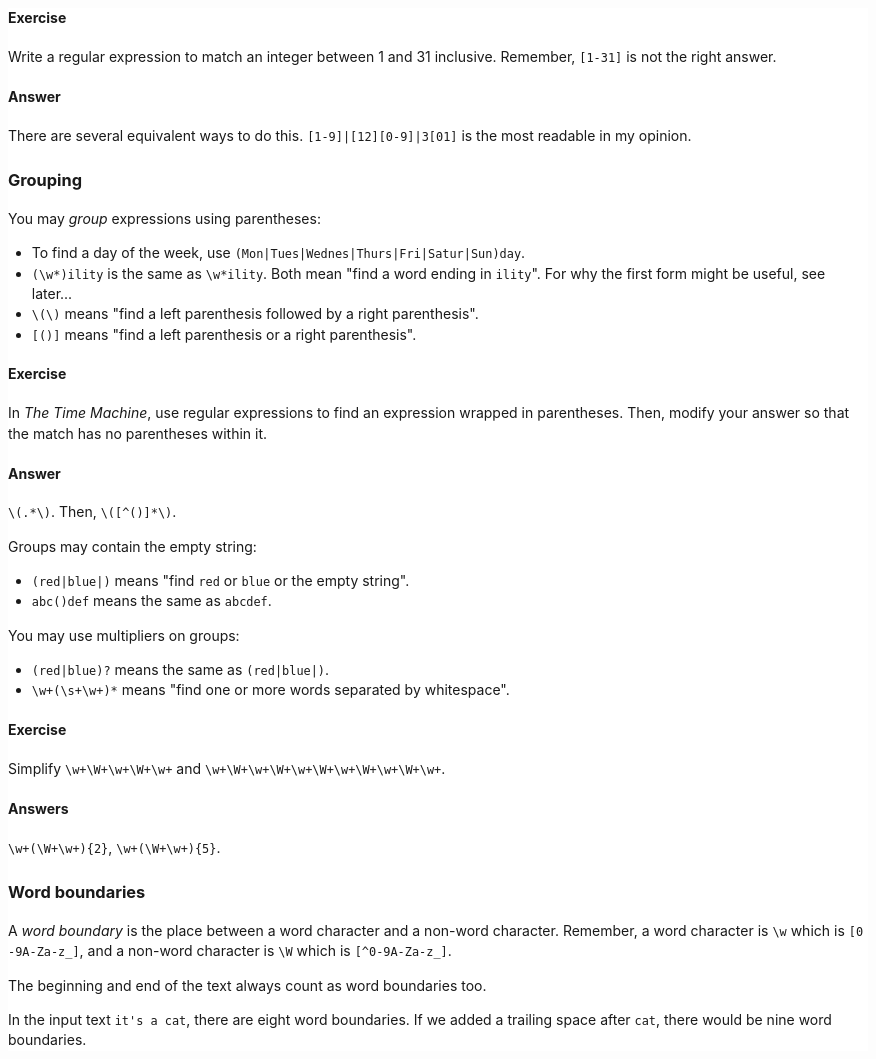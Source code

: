 #### Exercise

Write a regular expression to match an integer between 1 and 31 inclusive. Remember, `[1-31]` is not the right answer.

#### Answer

There are several equivalent ways to do this. `[1-9]|[12][0-9]|3[01]` is the most readable in my opinion.

### Grouping

You may *group* expressions using parentheses:

- To find a day of the week, use `(Mon|Tues|Wednes|Thurs|Fri|Satur|Sun)day`.
- `(\w*)ility` is the same as `\w*ility`. Both mean "find a word ending in `ility`". For why the first form might be useful, see later...
- `\(\)` means "find a left parenthesis followed by a right parenthesis".
- `[()]` means "find a left parenthesis or a right parenthesis".

#### Exercise

In *The Time Machine*, use regular expressions to find an expression wrapped in parentheses. Then, modify your answer so that the match has no parentheses within it.

#### Answer

`\(.*\)`. Then, `\([^()]*\)`.

Groups may contain the empty string:

- `(red|blue|)` means "find `red` or `blue` or the empty string".
- `abc()def` means the same as `abcdef`.

You may use multipliers on groups:

- `(red|blue)?` means the same as `(red|blue|)`.
- `\w+(\s+\w+)*` means "find one or more words separated by whitespace".

#### Exercise

Simplify `\w+\W+\w+\W+\w+` and `\w+\W+\w+\W+\w+\W+\w+\W+\w+\W+\w+`.

#### Answers

`\w+(\W+\w+){2}`, `\w+(\W+\w+){5}`.

### Word boundaries

A *word boundary* is the place between a word character and a non-word character. Remember, a word character is `\w` which is `[0-9A-Za-z_]`, and a non-word character is `\W` which is `[^0-9A-Za-z_]`.

The beginning and end of the text always count as word boundaries too.

In the input text `it's a cat`, there are eight word boundaries. If we added a trailing space after `cat`, there would be nine word boundaries.
